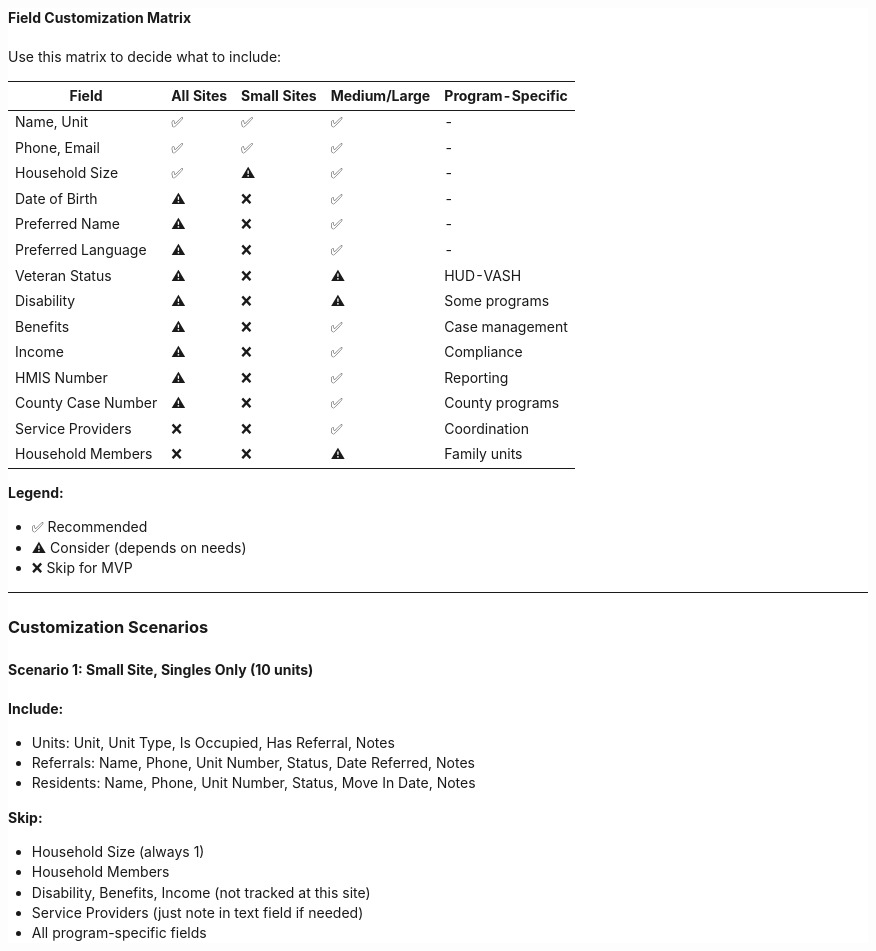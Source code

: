 #### Field Customization Matrix

Use this matrix to decide what to include:

| Field | All Sites | Small Sites | Medium/Large | Program-Specific |
|-------|-----------|-------------|--------------|------------------|
| Name, Unit | ✅ | ✅ | ✅ | - |
| Phone, Email | ✅ | ✅ | ✅ | - |
| Household Size | ✅ | ⚠️ | ✅ | - |
| Date of Birth | ⚠️ | ❌ | ✅ | - |
| Preferred Name | ⚠️ | ❌ | ✅ | - |
| Preferred Language | ⚠️ | ❌ | ✅ | - |
| Veteran Status | ⚠️ | ❌ | ⚠️ | HUD-VASH |
| Disability | ⚠️ | ❌ | ⚠️ | Some programs |
| Benefits | ⚠️ | ❌ | ✅ | Case management |
| Income | ⚠️ | ❌ | ✅ | Compliance |
| HMIS Number | ⚠️ | ❌ | ✅ | Reporting |
| County Case Number | ⚠️ | ❌ | ✅ | County programs |
| Service Providers | ❌ | ❌ | ✅ | Coordination |
| Household Members | ❌ | ❌ | ⚠️ | Family units |

**Legend:**
- ✅ Recommended
- ⚠️ Consider (depends on needs)
- ❌ Skip for MVP

---

### Customization Scenarios

#### Scenario 1: Small Site, Singles Only (10 units)

**Include:**
- Units: Unit, Unit Type, Is Occupied, Has Referral, Notes
- Referrals: Name, Phone, Unit Number, Status, Date Referred, Notes
- Residents: Name, Phone, Unit Number, Status, Move In Date, Notes

**Skip:**
- Household Size (always 1)
- Household Members
- Disability, Benefits, Income (not tracked at this site)
- Service Providers (just note in text field if needed)
- All program-specific fields
